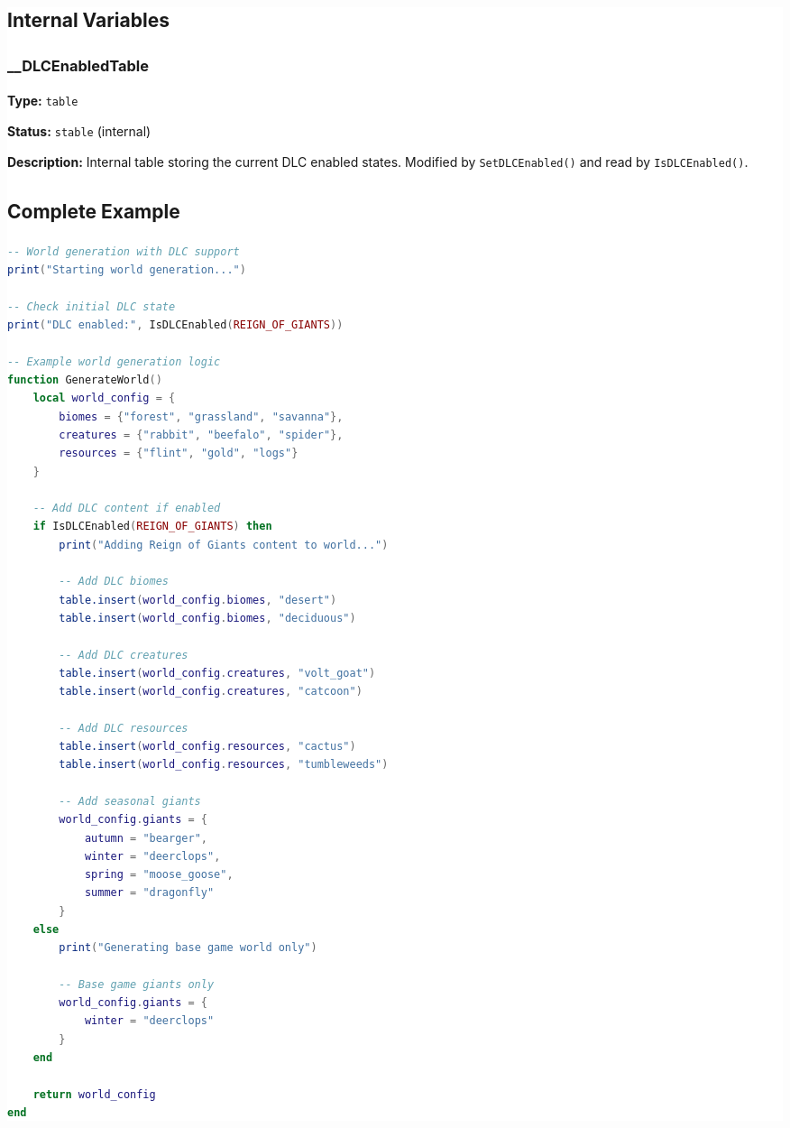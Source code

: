 ## Internal Variables

### __DLCEnabledTable

**Type:** `table`

**Status:** `stable` (internal)

**Description:**
Internal table storing the current DLC enabled states. Modified by `SetDLCEnabled()` and read by `IsDLCEnabled()`.

## Complete Example

```lua
-- World generation with DLC support
print("Starting world generation...")

-- Check initial DLC state
print("DLC enabled:", IsDLCEnabled(REIGN_OF_GIANTS))

-- Example world generation logic
function GenerateWorld()
    local world_config = {
        biomes = {"forest", "grassland", "savanna"},
        creatures = {"rabbit", "beefalo", "spider"},
        resources = {"flint", "gold", "logs"}
    }
    
    -- Add DLC content if enabled
    if IsDLCEnabled(REIGN_OF_GIANTS) then
        print("Adding Reign of Giants content to world...")
        
        -- Add DLC biomes
        table.insert(world_config.biomes, "desert")
        table.insert(world_config.biomes, "deciduous")
        
        -- Add DLC creatures
        table.insert(world_config.creatures, "volt_goat")
        table.insert(world_config.creatures, "catcoon")
        
        -- Add DLC resources
        table.insert(world_config.resources, "cactus")
        table.insert(world_config.resources, "tumbleweeds")
        
        -- Add seasonal giants
        world_config.giants = {
            autumn = "bearger",
            winter = "deerclops", 
            spring = "moose_goose",
            summer = "dragonfly"
        }
    else
        print("Generating base game world only")
        
        -- Base game giants only
        world_config.giants = {
            winter = "deerclops"
        }
    end
    
    return world_config
end

```